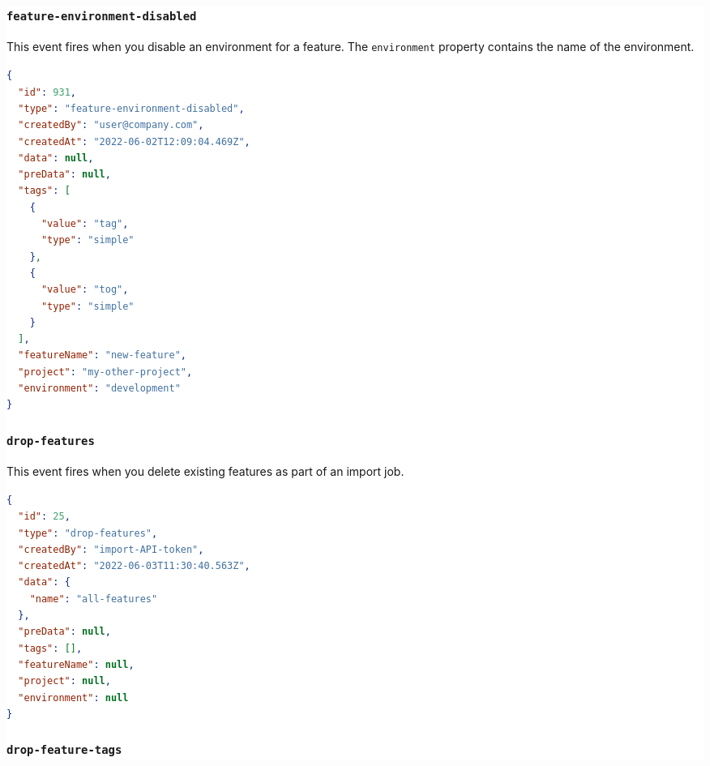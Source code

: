 ### `feature-environment-disabled`

This event fires when you disable an environment for a feature. The `environment` property contains the name of the environment.

``` json title="example event: feature-environment-disabled"
{
  "id": 931,
  "type": "feature-environment-disabled",
  "createdBy": "user@company.com",
  "createdAt": "2022-06-02T12:09:04.469Z",
  "data": null,
  "preData": null,
  "tags": [
    {
      "value": "tag",
      "type": "simple"
    },
    {
      "value": "tog",
      "type": "simple"
    }
  ],
  "featureName": "new-feature",
  "project": "my-other-project",
  "environment": "development"
}
```

### `drop-features`

This event fires when you delete existing features as part of an import job.

``` json title="example event: drop-features"
{
  "id": 25,
  "type": "drop-features",
  "createdBy": "import-API-token",
  "createdAt": "2022-06-03T11:30:40.563Z",
  "data": {
    "name": "all-features"
  },
  "preData": null,
  "tags": [],
  "featureName": null,
  "project": null,
  "environment": null
}
```


### `drop-feature-tags`

